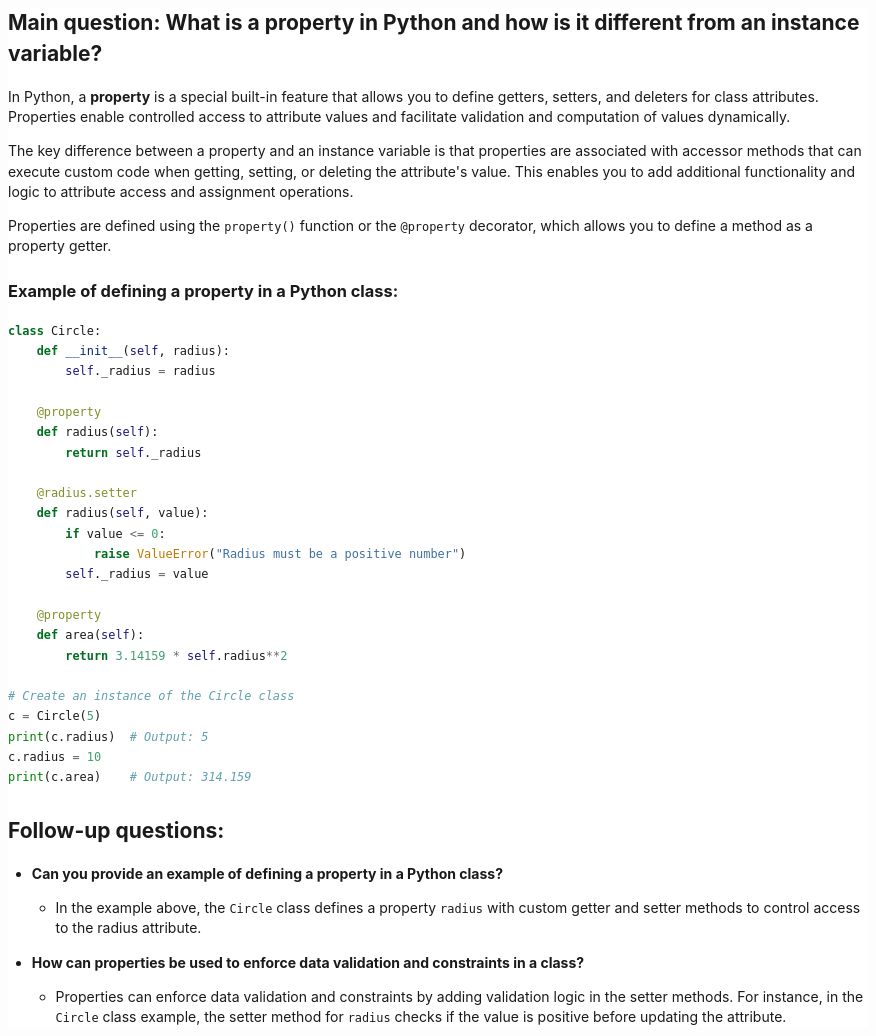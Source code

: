 ## Main question: What is a property in Python and how is it different from an instance variable?

In Python, a **property** is a special built-in feature that allows you to define getters, setters, and deleters for class attributes. Properties enable controlled access to attribute values and facilitate validation and computation of values dynamically. 

The key difference between a property and an instance variable is that properties are associated with accessor methods that can execute custom code when getting, setting, or deleting the attribute's value. This enables you to add additional functionality and logic to attribute access and assignment operations.

Properties are defined using the `property()` function or the `@property` decorator, which allows you to define a method as a property getter.

### Example of defining a property in a Python class:

```python
class Circle:
    def __init__(self, radius):
        self._radius = radius

    @property
    def radius(self):
        return self._radius

    @radius.setter
    def radius(self, value):
        if value <= 0:
            raise ValueError("Radius must be a positive number")
        self._radius = value

    @property
    def area(self):
        return 3.14159 * self.radius**2

# Create an instance of the Circle class
c = Circle(5)
print(c.radius)  # Output: 5
c.radius = 10
print(c.area)    # Output: 314.159
```

## Follow-up questions:

- **Can you provide an example of defining a property in a Python class?**
  - In the example above, the `Circle` class defines a property `radius` with custom getter and setter methods to control access to the radius attribute.

- **How can properties be used to enforce data validation and constraints in a class?**
  - Properties can enforce data validation and constraints by adding validation logic in the setter methods. For instance, in the `Circle` class example, the setter method for `radius` checks if the value is positive before updating the attribute.
